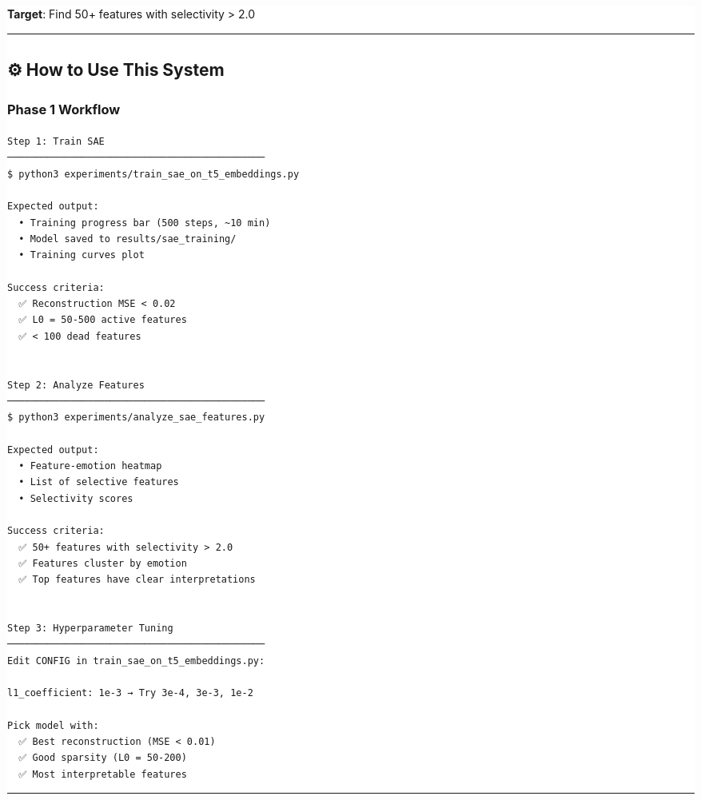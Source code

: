 **Target**: Find 50+ features with selectivity > 2.0

---

## ⚙️ How to Use This System

### Phase 1 Workflow

```
Step 1: Train SAE
─────────────────────────────────────────────
$ python3 experiments/train_sae_on_t5_embeddings.py

Expected output:
  • Training progress bar (500 steps, ~10 min)
  • Model saved to results/sae_training/
  • Training curves plot

Success criteria:
  ✅ Reconstruction MSE < 0.02
  ✅ L0 = 50-500 active features
  ✅ < 100 dead features


Step 2: Analyze Features
─────────────────────────────────────────────
$ python3 experiments/analyze_sae_features.py

Expected output:
  • Feature-emotion heatmap
  • List of selective features
  • Selectivity scores

Success criteria:
  ✅ 50+ features with selectivity > 2.0
  ✅ Features cluster by emotion
  ✅ Top features have clear interpretations


Step 3: Hyperparameter Tuning
─────────────────────────────────────────────
Edit CONFIG in train_sae_on_t5_embeddings.py:

l1_coefficient: 1e-3 → Try 3e-4, 3e-3, 1e-2

Pick model with:
  ✅ Best reconstruction (MSE < 0.01)
  ✅ Good sparsity (L0 = 50-200)
  ✅ Most interpretable features
```

---
